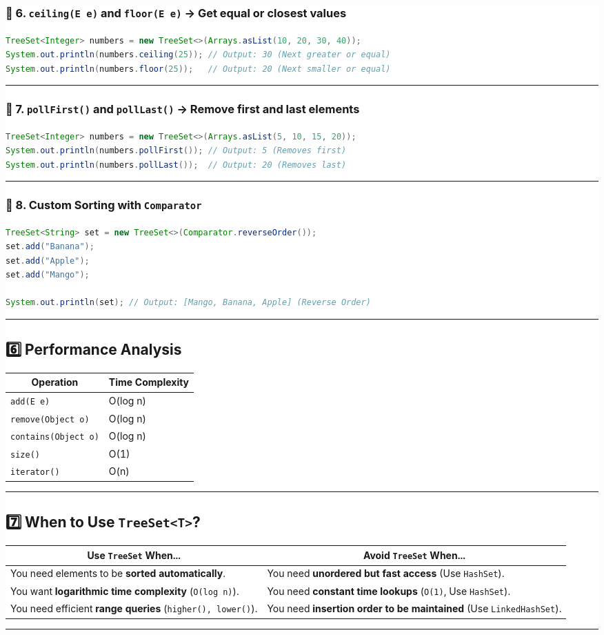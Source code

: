 
### **📍 6. `ceiling(E e)` and `floor(E e)` → Get equal or closest values**
```java
TreeSet<Integer> numbers = new TreeSet<>(Arrays.asList(10, 20, 30, 40));
System.out.println(numbers.ceiling(25)); // Output: 30 (Next greater or equal)
System.out.println(numbers.floor(25));   // Output: 20 (Next smaller or equal)
```

---

### **📍 7. `pollFirst()` and `pollLast()` → Remove first and last elements**
```java
TreeSet<Integer> numbers = new TreeSet<>(Arrays.asList(5, 10, 15, 20));
System.out.println(numbers.pollFirst()); // Output: 5 (Removes first)
System.out.println(numbers.pollLast());  // Output: 20 (Removes last)
```

---

### **📍 8. Custom Sorting with `Comparator`**
```java
TreeSet<String> set = new TreeSet<>(Comparator.reverseOrder());
set.add("Banana");
set.add("Apple");
set.add("Mango");

System.out.println(set); // Output: [Mango, Banana, Apple] (Reverse Order)
```

---

## **6️⃣ Performance Analysis**
| Operation | Time Complexity |
|-----------|---------------|
| `add(E e)` | O(log n) |
| `remove(Object o)` | O(log n) |
| `contains(Object o)` | O(log n) |
| `size()` | O(1) |
| `iterator()` | O(n) |

---

## **7️⃣ When to Use `TreeSet<T>`?**
| Use `TreeSet` When... | Avoid `TreeSet` When... |
|------------------|------------------|
| You need elements to be **sorted automatically**. | You need **unordered but fast access** (Use `HashSet`). |
| You want **logarithmic time complexity** (`O(log n)`). | You need **constant time lookups** (`O(1)`, Use `HashSet`). |
| You need efficient **range queries** (`higher(), lower()`). | You need **insertion order to be maintained** (Use `LinkedHashSet`). |

---